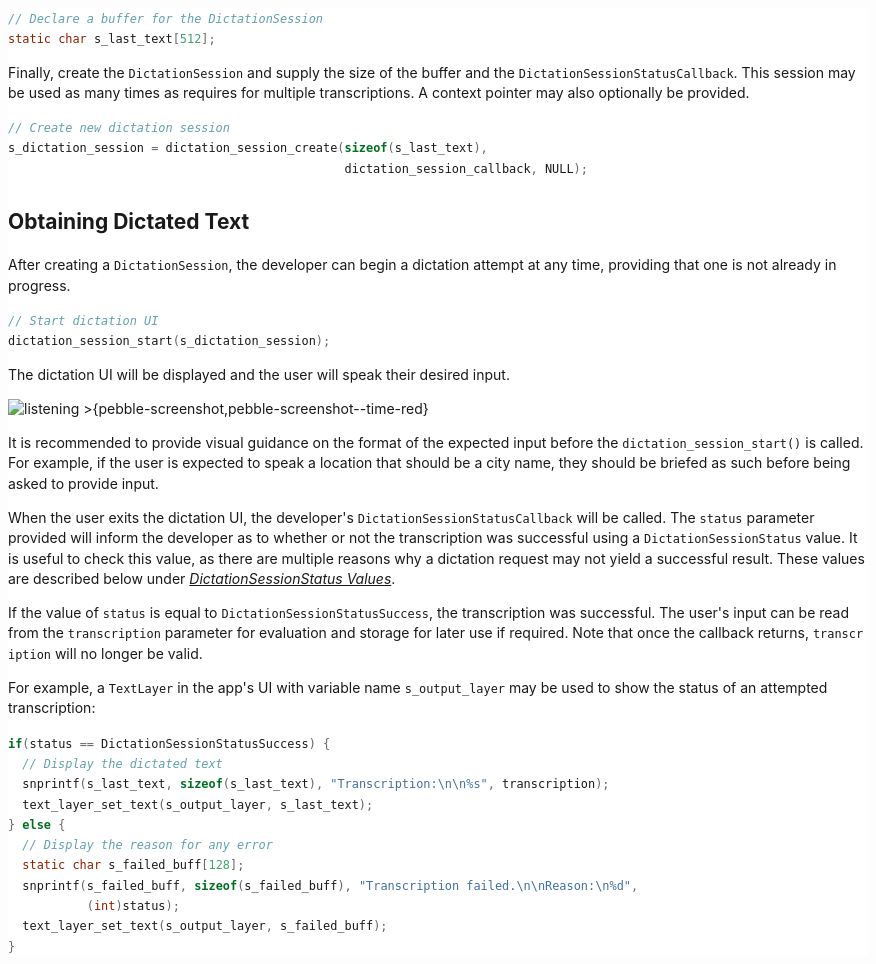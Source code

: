 ```c
// Declare a buffer for the DictationSession
static char s_last_text[512];
```

Finally, create the ``DictationSession`` and supply the size of the buffer and
the ``DictationSessionStatusCallback``. This session may be used as many times
as requires for multiple transcriptions. A context pointer may also optionally
be provided.

```c
// Create new dictation session
s_dictation_session = dictation_session_create(sizeof(s_last_text),
                                               dictation_session_callback, NULL);
```


## Obtaining Dictated Text

After creating a ``DictationSession``, the developer can begin a dictation
attempt at any time, providing that one is not already in progress.

```c
// Start dictation UI
dictation_session_start(s_dictation_session);
```

The dictation UI will be displayed and the user will speak their desired input.

![listening >{pebble-screenshot,pebble-screenshot--time-red}](/images/guides/pebble-apps/sensors/listening.png)

It is recommended to provide visual guidance on the format of the expected input
before the ``dictation_session_start()`` is called. For example, if the user is
expected to speak a location that should be a city name, they should be briefed
as such before being asked to provide input.

When the user exits the dictation UI, the developer's
``DictationSessionStatusCallback`` will be called. The `status` parameter
provided will inform the developer as to whether or not the transcription was
successful using a ``DictationSessionStatus`` value. It is useful to check this
value, as there are multiple reasons why a dictation request may not yield a
successful result. These values are described below under
[*DictationSessionStatus Values*](#dictationsessionstatus-values).

If the value of `status` is equal to ``DictationSessionStatusSuccess``, the
transcription was successful. The user's input can be read from the
`transcription` parameter for evaluation and storage for later use if required.
Note that once the callback returns, `transcription` will no longer be valid.

For example, a ``TextLayer`` in the app's UI with variable name `s_output_layer`
may be used to show the status of an attempted transcription:

```c
if(status == DictationSessionStatusSuccess) {
  // Display the dictated text
  snprintf(s_last_text, sizeof(s_last_text), "Transcription:\n\n%s", transcription);
  text_layer_set_text(s_output_layer, s_last_text);
} else {
  // Display the reason for any error
  static char s_failed_buff[128];
  snprintf(s_failed_buff, sizeof(s_failed_buff), "Transcription failed.\n\nReason:\n%d",
           (int)status);
  text_layer_set_text(s_output_layer, s_failed_buff);
}
```
